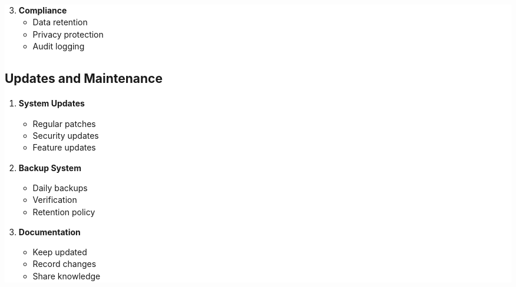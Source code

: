 3. **Compliance**
   - Data retention
   - Privacy protection
   - Audit logging

## Updates and Maintenance

1. **System Updates**
   - Regular patches
   - Security updates
   - Feature updates

2. **Backup System**
   - Daily backups
   - Verification
   - Retention policy

3. **Documentation**
   - Keep updated
   - Record changes
   - Share knowledge

